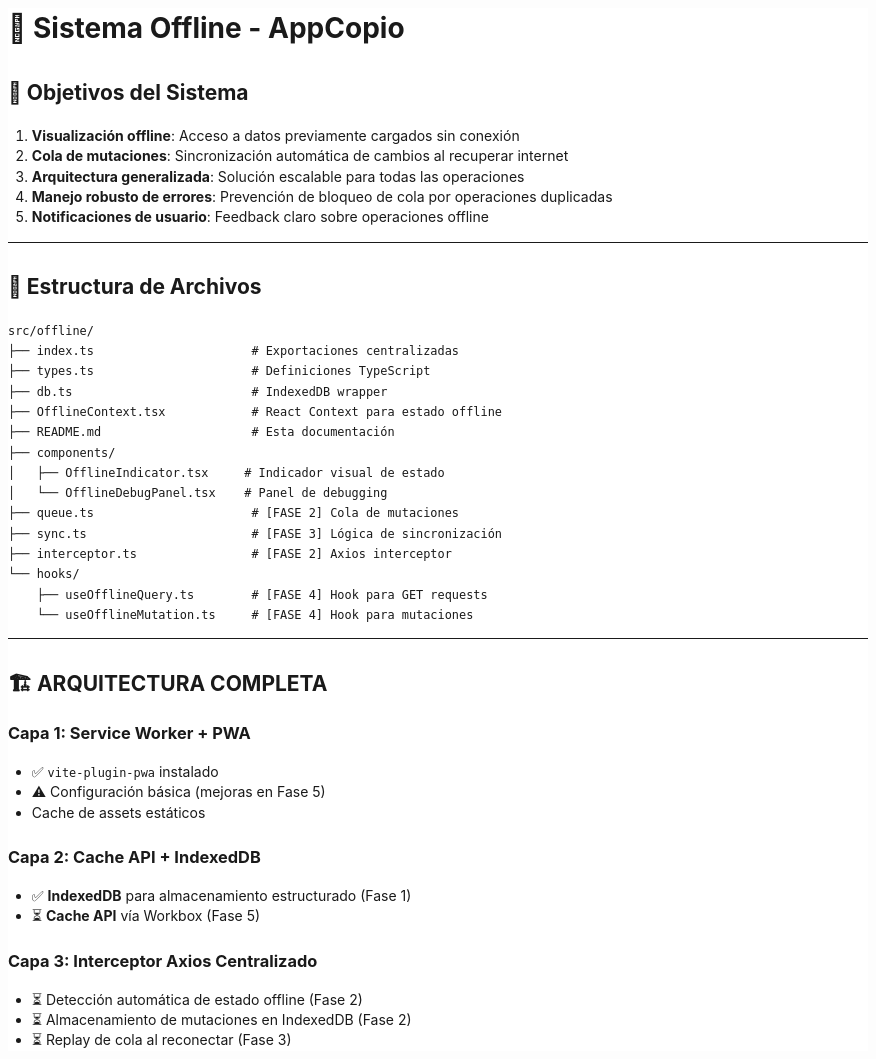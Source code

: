 # 📴 Sistema Offline - AppCopio

## 🎯 Objetivos del Sistema

1. **Visualización offline**: Acceso a datos previamente cargados sin conexión
2. **Cola de mutaciones**: Sincronización automática de cambios al recuperar internet
3. **Arquitectura generalizada**: Solución escalable para todas las operaciones
4. **Manejo robusto de errores**: Prevención de bloqueo de cola por operaciones duplicadas
5. **Notificaciones de usuario**: Feedback claro sobre operaciones offline

---

## 📁 Estructura de Archivos

```
src/offline/
├── index.ts                      # Exportaciones centralizadas
├── types.ts                      # Definiciones TypeScript
├── db.ts                         # IndexedDB wrapper
├── OfflineContext.tsx            # React Context para estado offline
├── README.md                     # Esta documentación
├── components/
│   ├── OfflineIndicator.tsx     # Indicador visual de estado
│   └── OfflineDebugPanel.tsx    # Panel de debugging
├── queue.ts                      # [FASE 2] Cola de mutaciones
├── sync.ts                       # [FASE 3] Lógica de sincronización
├── interceptor.ts                # [FASE 2] Axios interceptor
└── hooks/
    ├── useOfflineQuery.ts        # [FASE 4] Hook para GET requests
    └── useOfflineMutation.ts     # [FASE 4] Hook para mutaciones
```

---

## 🏗️ ARQUITECTURA COMPLETA

### Capa 1: Service Worker + PWA
- ✅ `vite-plugin-pwa` instalado
- ⚠️ Configuración básica (mejoras en Fase 5)
- Cache de assets estáticos

### Capa 2: Cache API + IndexedDB
- ✅ **IndexedDB** para almacenamiento estructurado (Fase 1)
- ⏳ **Cache API** vía Workbox (Fase 5)

### Capa 3: Interceptor Axios Centralizado
- ⏳ Detección automática de estado offline (Fase 2)
- ⏳ Almacenamiento de mutaciones en IndexedDB (Fase 2)
- ⏳ Replay de cola al reconectar (Fase 3)
